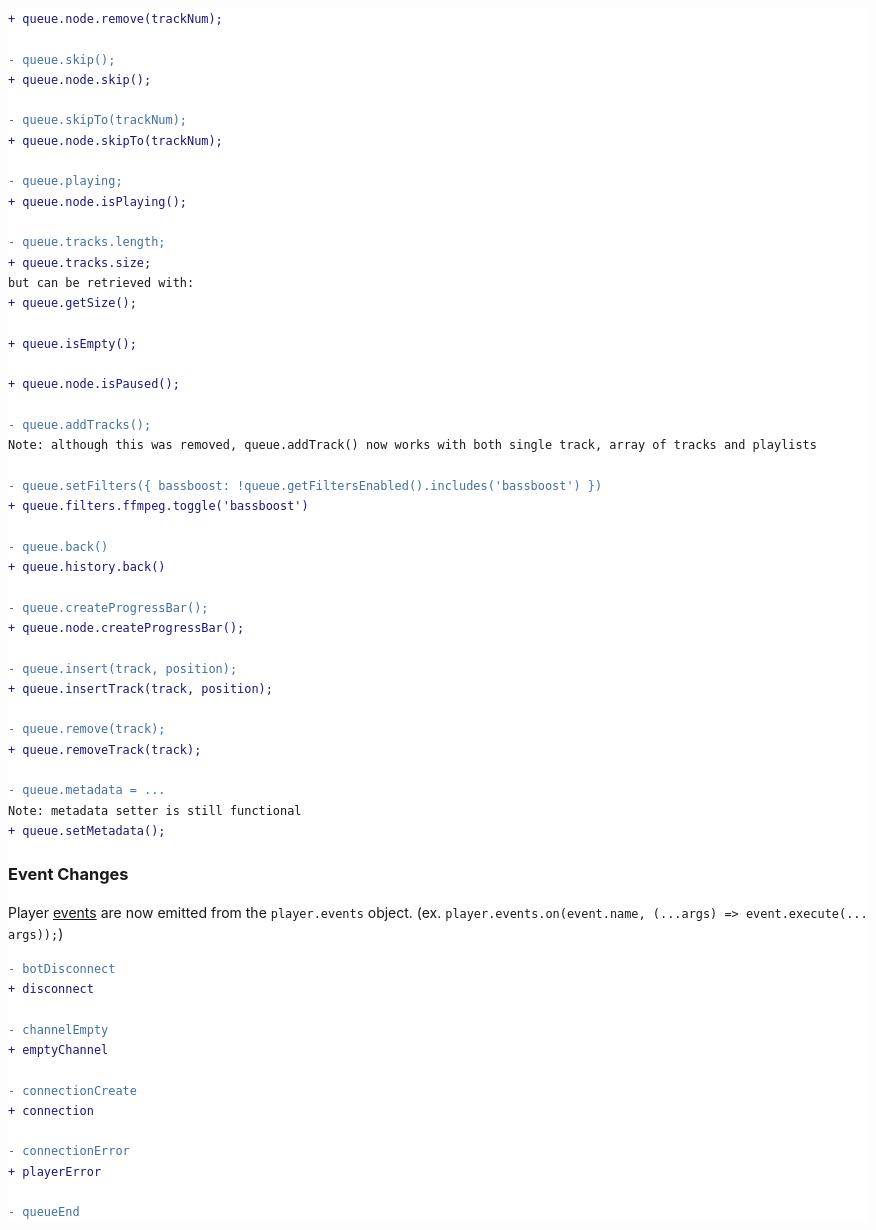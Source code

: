 ```diff
+ queue.node.remove(trackNum);

- queue.skip();
+ queue.node.skip();

- queue.skipTo(trackNum);
+ queue.node.skipTo(trackNum);

- queue.playing;
+ queue.node.isPlaying();

- queue.tracks.length;
+ queue.tracks.size;
but can be retrieved with:
+ queue.getSize();

+ queue.isEmpty();

+ queue.node.isPaused();

- queue.addTracks();
Note: although this was removed, queue.addTrack() now works with both single track, array of tracks and playlists

- queue.setFilters({ bassboost: !queue.getFiltersEnabled().includes('bassboost') })
+ queue.filters.ffmpeg.toggle('bassboost')

- queue.back()
+ queue.history.back()

- queue.createProgressBar();
+ queue.node.createProgressBar();

- queue.insert(track, position);
+ queue.insertTrack(track, position);

- queue.remove(track);
+ queue.removeTrack(track);

- queue.metadata = ...
Note: metadata setter is still functional
+ queue.setMetadata();
```

### Event Changes

Player [events](https://discord-player.js.org/docs/types/discord-player/GuildQueueEvents) are now emitted from the `player.events` object. (ex. `player.events.on(event.name, (...args) => event.execute(...args));`)

```diff
- botDisconnect
+ disconnect

- channelEmpty
+ emptyChannel

- connectionCreate
+ connection

- connectionError
+ playerError

- queueEnd
```